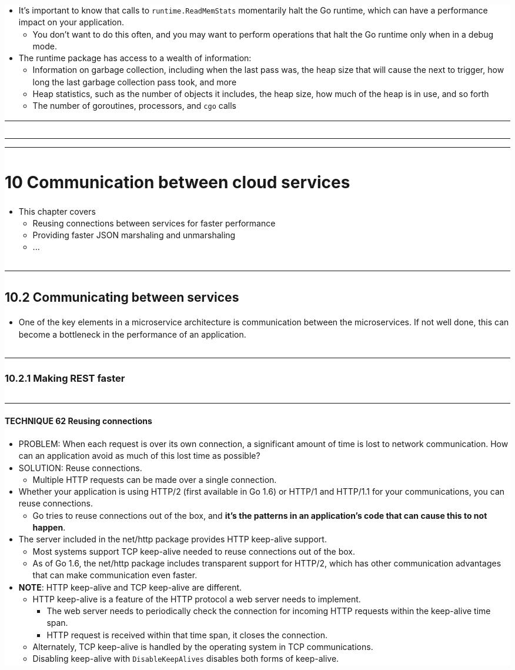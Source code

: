  - It’s important to know that calls to `runtime.ReadMemStats` momentarily halt the Go runtime, which can have a performance impact on your application. 
    - You don’t want to do this often, and you may want to perform operations that halt the Go runtime only when in a debug mode.
 - The runtime package has access to a wealth of information:
    - Information on garbage collection, including when the last pass was, the heap size that will cause the next to trigger, how long the last garbage collection pass took, and more
    - Heap statistics, such as the number of objects it includes, the heap size, how much of the heap is in use, and so forth
    - The number of goroutines, processors, and `cgo` calls


----


<h2 id="6e82ecdb480e38d4c1507234f48fcca5"></h2>

-----
-----

# 10 Communication between cloud services

 - This chapter covers
    - Reusing connections between services for faster performance
    - Providing faster JSON marshaling and unmarshaling
    - ...

<h2 id="f85f828e97ebd8b490a68bb2c57b060d"></h2>

-----

## 10.2 Communicating between services

 - One of the key elements in a microservice architecture is communication between the microservices. If not well done, this can become a bottleneck in the performance of an application.

<h2 id="36cf47bc343116e82448b9ff8c7de4b8"></h2>

-----

### 10.2.1 Making REST faster

<h2 id="e3ed230aa10632ff0809c4857dfb430a"></h2>

-----

#### TECHNIQUE 62 Reusing connections

 - PROBLEM: When each request is over its own connection, a significant amount of time is lost to network communication. How can an application avoid as much of this lost time as possible?
 - SOLUTION: Reuse connections.
    - Multiple HTTP requests can be made over a single connection.
 - Whether your application is using HTTP/2 (first available in Go 1.6) or HTTP/1 and HTTP/1.1 for your communications, you can reuse connections. 
    - Go tries to reuse connections out of the box, and **it’s the patterns in an application’s code that can cause this to not happen**.
 - The server included in the net/http package provides HTTP keep-alive support. 
    - Most systems support TCP keep-alive needed to reuse connections out of the box. 
    - As of Go 1.6, the net/http package includes transparent support for HTTP/2, which has other communication advantages that can make communication even faster.
 - **NOTE**: HTTP keep-alive and TCP keep-alive are different. 
    - HTTP keep-alive is a feature of the HTTP protocol a web server needs to implement.
        - The web server needs to periodically check the connection for incoming HTTP requests within the keep-alive time span. 
        -  HTTP request is received within that time span, it closes the connection. 
    - Alternately, TCP keep-alive is handled by the operating system in TCP communications. 
    - Disabling keep-alive with `DisableKeepAlives` disables both forms of keep-alive.